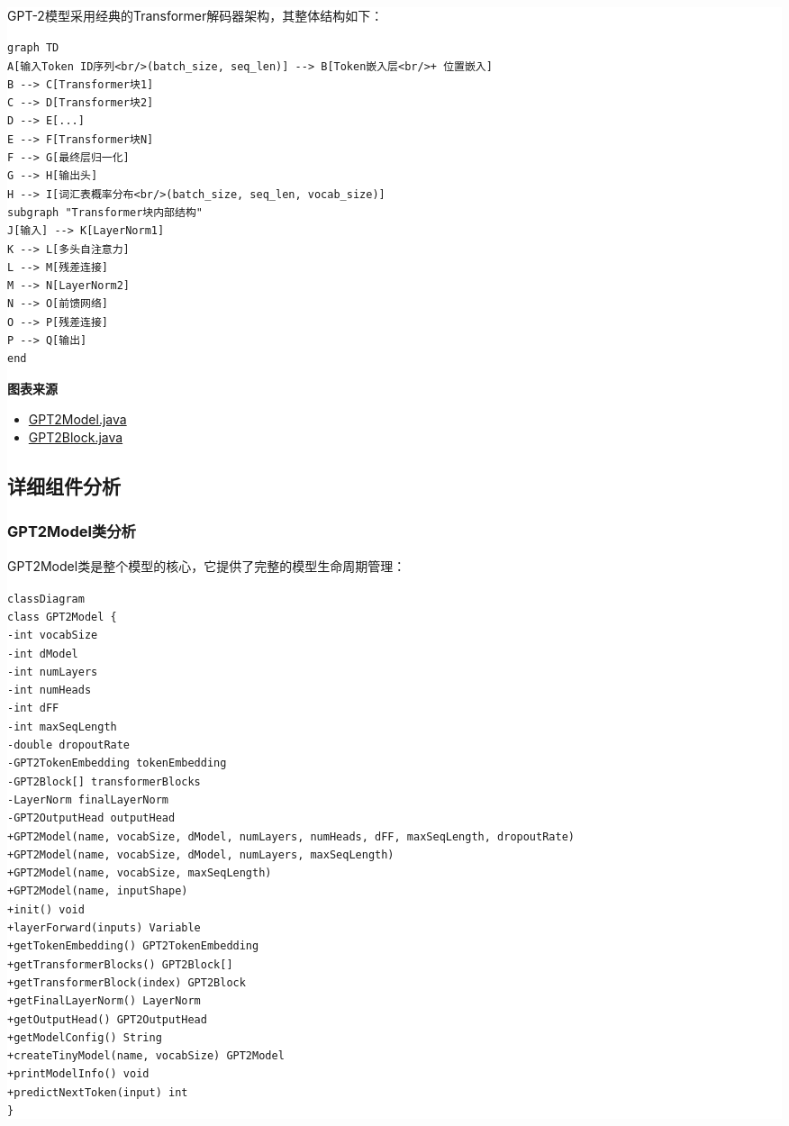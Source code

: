 GPT-2模型采用经典的Transformer解码器架构，其整体结构如下：

```mermaid
graph TD
A[输入Token ID序列<br/>(batch_size, seq_len)] --> B[Token嵌入层<br/>+ 位置嵌入]
B --> C[Transformer块1]
C --> D[Transformer块2]
D --> E[...]
E --> F[Transformer块N]
F --> G[最终层归一化]
G --> H[输出头]
H --> I[词汇表概率分布<br/>(batch_size, seq_len, vocab_size)]
subgraph "Transformer块内部结构"
J[输入] --> K[LayerNorm1]
K --> L[多头自注意力]
L --> M[残差连接]
M --> N[LayerNorm2]
N --> O[前馈网络]
O --> P[残差连接]
P --> Q[输出]
end
```

**图表来源**
- [GPT2Model.java](file://tinyai-model-gpt/src/main/java/io/leavesfly/tinyai/gpt/GPT2Model.java#L155-L180)
- [GPT2Block.java](file://tinyai-model-gpt/src/main/java/io/leavesfly/tinyai/gpt/GPT2Block.java#L60-L85)

## 详细组件分析

### GPT2Model类分析

GPT2Model类是整个模型的核心，它提供了完整的模型生命周期管理：

```mermaid
classDiagram
class GPT2Model {
-int vocabSize
-int dModel
-int numLayers
-int numHeads
-int dFF
-int maxSeqLength
-double dropoutRate
-GPT2TokenEmbedding tokenEmbedding
-GPT2Block[] transformerBlocks
-LayerNorm finalLayerNorm
-GPT2OutputHead outputHead
+GPT2Model(name, vocabSize, dModel, numLayers, numHeads, dFF, maxSeqLength, dropoutRate)
+GPT2Model(name, vocabSize, dModel, numLayers, maxSeqLength)
+GPT2Model(name, vocabSize, maxSeqLength)
+GPT2Model(name, inputShape)
+init() void
+layerForward(inputs) Variable
+getTokenEmbedding() GPT2TokenEmbedding
+getTransformerBlocks() GPT2Block[]
+getTransformerBlock(index) GPT2Block
+getFinalLayerNorm() LayerNorm
+getOutputHead() GPT2OutputHead
+getModelConfig() String
+createTinyModel(name, vocabSize) GPT2Model
+printModelInfo() void
+predictNextToken(input) int
}
```